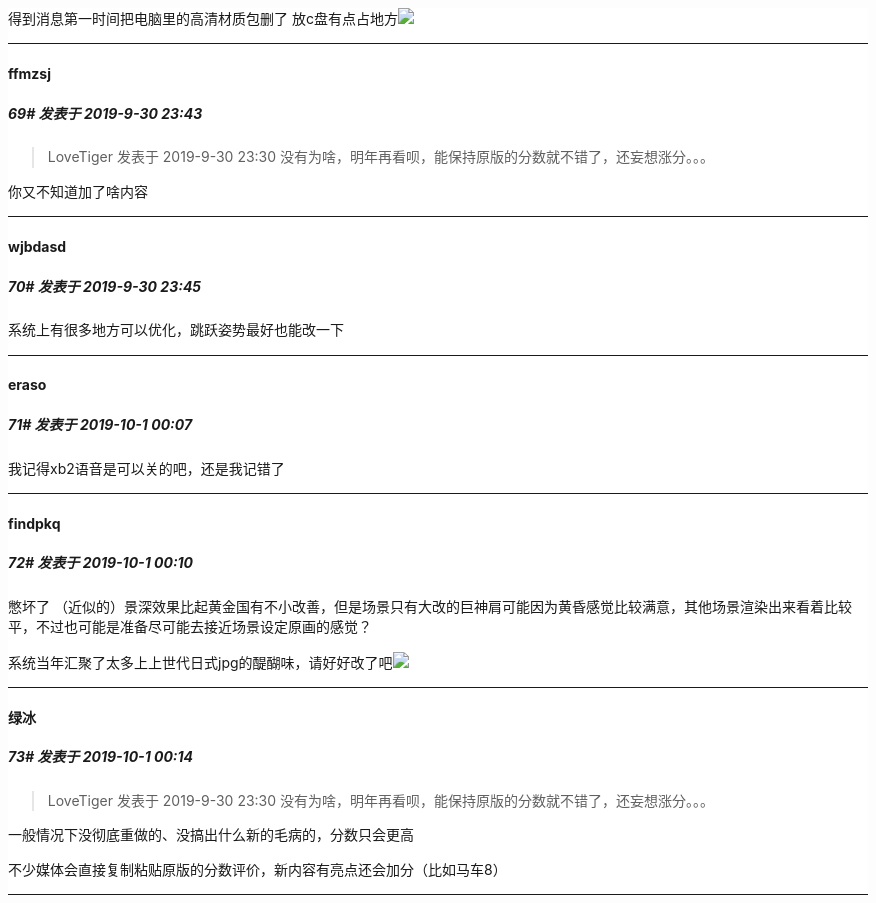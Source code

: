 
得到消息第一时间把电脑里的高清材质包删了 放c盘有点占地方<img src="https://static.saraba1st.com/image/smiley/face2017/050.png" referrerpolicy="no-referrer">


-----

####  ffmzsj  
##### 69#       发表于 2019-9-30 23:43


<blockquote>LoveTiger 发表于 2019-9-30 23:30
没有为啥，明年再看呗，能保持原版的分数就不错了，还妄想涨分。。。</blockquote>
你又不知道加了啥内容


-----

####  wjbdasd  
##### 70#       发表于 2019-9-30 23:45


系统上有很多地方可以优化，跳跃姿势最好也能改一下


-----

####  eraso  
##### 71#       发表于 2019-10-1 00:07


我记得xb2语音是可以关的吧，还是我记错了


-----

####  findpkq  
##### 72#       发表于 2019-10-1 00:10


憋坏了
（近似的）景深效果比起黄金国有不小改善，但是场景只有大改的巨神肩可能因为黄昏感觉比较满意，其他场景渲染出来看着比较平，不过也可能是准备尽可能去接近场景设定原画的感觉？

系统当年汇聚了太多上上世代日式jpg的醍醐味，请好好改了吧<img src="https://static.saraba1st.com/image/smiley/face2017/009.gif" referrerpolicy="no-referrer">


-----

####  绿冰  
##### 73#       发表于 2019-10-1 00:14


<blockquote>LoveTiger 发表于 2019-9-30 23:30
没有为啥，明年再看呗，能保持原版的分数就不错了，还妄想涨分。。。</blockquote>
一般情况下没彻底重做的、没搞出什么新的毛病的，分数只会更高

不少媒体会直接复制粘贴原版的分数评价，新内容有亮点还会加分（比如马车8）


-----
